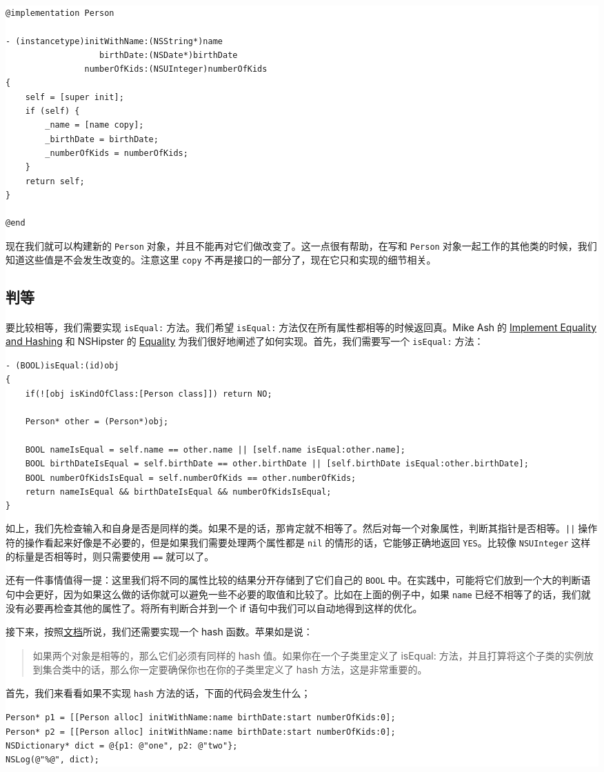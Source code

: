 
    @implementation Person
    
    - (instancetype)initWithName:(NSString*)name
                       birthDate:(NSDate*)birthDate
                    numberOfKids:(NSUInteger)numberOfKids
    {
        self = [super init];
        if (self) {
            _name = [name copy];
            _birthDate = birthDate;
            _numberOfKids = numberOfKids;
        }
        return self;
    }

    @end


现在我们就可以构建新的 `Person` 对象，并且不能再对它们做改变了。这一点很有帮助，在写和 `Person` 对象一起工作的其他类的时候，我们知道这些值是不会发生改变的。注意这里 `copy` 不再是接口的一部分了，现在它只和实现的细节相关。

## 判等

要比较相等，我们需要实现 `isEqual:` 方法。我们希望 `isEqual:` 方法仅在所有属性都相等的时候返回真。Mike Ash 的 [Implement Equality and Hashing](http://www.mikeash.com/pyblog/friday-qa-2010-06-18-implementing-equality-and-hashing.html) 和 NSHipster 的 [Equality](http://nshipster.com/equality/) 为我们很好地阐述了如何实现。首先，我们需要写一个 `isEqual:` 方法：

    - (BOOL)isEqual:(id)obj
    {
        if(![obj isKindOfClass:[Person class]]) return NO;
        
        Person* other = (Person*)obj;
    
        BOOL nameIsEqual = self.name == other.name || [self.name isEqual:other.name];
        BOOL birthDateIsEqual = self.birthDate == other.birthDate || [self.birthDate isEqual:other.birthDate];
        BOOL numberOfKidsIsEqual = self.numberOfKids == other.numberOfKids;
        return nameIsEqual && birthDateIsEqual && numberOfKidsIsEqual;
    }

如上，我们先检查输入和自身是否是同样的类。如果不是的话，那肯定就不相等了。然后对每一个对象属性，判断其指针是否相等。`||` 操作符的操作看起来好像是不必要的，但是如果我们需要处理两个属性都是 `nil` 的情形的话，它能够正确地返回 `YES`。比较像 `NSUInteger` 这样的标量是否相等时，则只需要使用 `==` 就可以了。

还有一件事情值得一提：这里我们将不同的属性比较的结果分开存储到了它们自己的 `BOOL` 中。在实践中，可能将它们放到一个大的判断语句中会更好，因为如果这么做的话你就可以避免一些不必要的取值和比较了。比如在上面的例子中，如果 `name` 已经不相等了的话，我们就没有必要再检查其他的属性了。将所有判断合并到一个 if 语句中我们可以自动地得到这样的优化。

接下来，按照[文档](https://developer.apple.com/library/mac/documentation/cocoa/reference/foundation/Protocols/NSObject_Protocol/Reference/NSObject.html#//apple_ref/occ/intfm/NSObject/isEqual:)所说，我们还需要实现一个 hash 函数。苹果如是说：

> 如果两个对象是相等的，那么它们必须有同样的 hash 值。如果你在一个子类里定义了 isEqual: 方法，并且打算将这个子类的实例放到集合类中的话，那么你一定要确保你也在你的子类里定义了 hash 方法，这是非常重要的。

首先，我们来看看如果不实现 `hash` 方法的话，下面的代码会发生什么；

    Person* p1 = [[Person alloc] initWithName:name birthDate:start numberOfKids:0];
    Person* p2 = [[Person alloc] initWithName:name birthDate:start numberOfKids:0];
    NSDictionary* dict = @{p1: @"one", p2: @"two"};
    NSLog(@"%@", dict);
